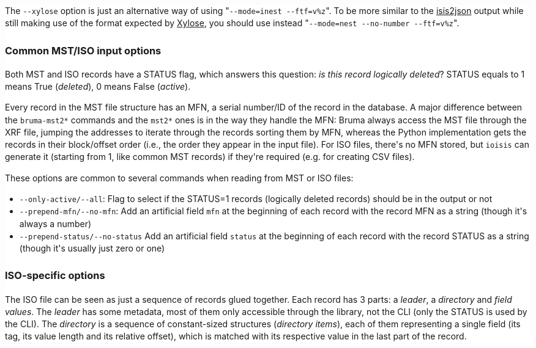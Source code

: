 The `--xylose` option
is just an alternative way of using "`--mode=inest --ftf=v%z`".
To be more similar
to the [isis2json](https://github.com/scieloorg/isis2json) output
while still making use of the format expected by
[Xylose](https://github.com/scieloorg/xylose),
you should use instead "`--mode=nest --no-number --ftf=v%z`".


### Common MST/ISO input options

Both MST and ISO records have a STATUS flag,
which answers this question: *is this record logically deleted*?
STATUS equals to 1 means True (*deleted*), 0 means False (*active*).

Every record in the MST file structure has an MFN,
a serial number/ID of the record in the database.
A major difference between the `bruma-mst2*` commands
and the `mst2*` ones
is in the way they handle the MFN:
Bruma always access the MST file through the XRF file,
jumping the addresses to iterate through the records
sorting them by MFN,
whereas the Python implementation gets the records
in their block/offset order
(i.e., the order they appear in the input file).
For ISO files, there's no MFN stored,
but `ioisis` can generate it (starting from 1, like common MST records)
if they're required (e.g. for creating CSV files).

These options are common to several commands
when reading from MST or ISO files:

* `--only-active/--all`:
  Flag to select if the STATUS=1 records (logically deleted records)
  should be in the output or not
* `--prepend-mfn/--no-mfn`:
  Add an artificial field `mfn` at the beginning of each record
  with the record MFN as a string (though it's always a number)
* `--prepend-status/--no-status`
  Add an artificial field `status` at the beginning of each record
  with the record STATUS as a string
  (though it's usually just zero or one)


### ISO-specific options

The ISO file can be seen as just a sequence of records glued together.
Each record has 3 parts: a *leader*, a *directory* and *field values*.
The *leader* has some metadata,
most of them only accessible through the library, not the CLI
(only the STATUS is used by the CLI).
The *directory* is a sequence of constant-sized structures
(*directory items*),
each of them representing a single field
(its tag, its value length and its relative offset),
which is matched with its respective value
in the last part of the record.
